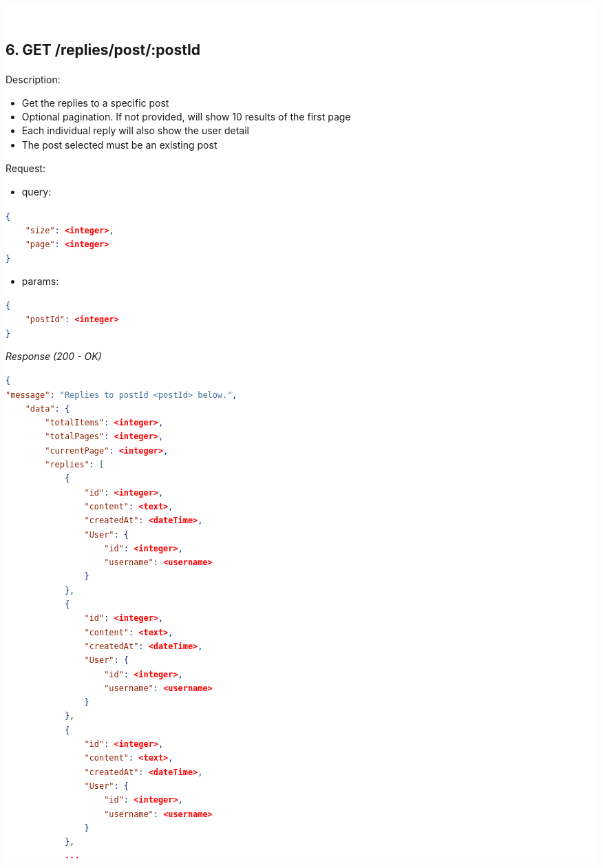 &nbsp;

## 6. GET /replies/post/:postId

Description:

- Get the replies to a specific post
- Optional pagination. If not provided, will show 10 results of the first page
- Each individual reply will also show the user detail
- The post selected must be an existing post

Request:

- query:

```json
{
    "size": <integer>,
    "page": <integer>
}
```
- params:

```json
{
    "postId": <integer>
}
```

_Response (200 - OK)_

```json
{
"message": "Replies to postId <postId> below.",
    "data": {
        "totalItems": <integer>,
        "totalPages": <integer>,
        "currentPage": <integer>,
        "replies": [
            {
                "id": <integer>,
                "content": <text>,
                "createdAt": <dateTime>,
                "User": {
                    "id": <integer>,
                    "username": <username>
                }
            },
            {
                "id": <integer>,
                "content": <text>,
                "createdAt": <dateTime>,
                "User": {
                    "id": <integer>,
                    "username": <username>
                }
            },
            {
                "id": <integer>,
                "content": <text>,
                "createdAt": <dateTime>,
                "User": {
                    "id": <integer>,
                    "username": <username>
                }
            },
            ...
```
